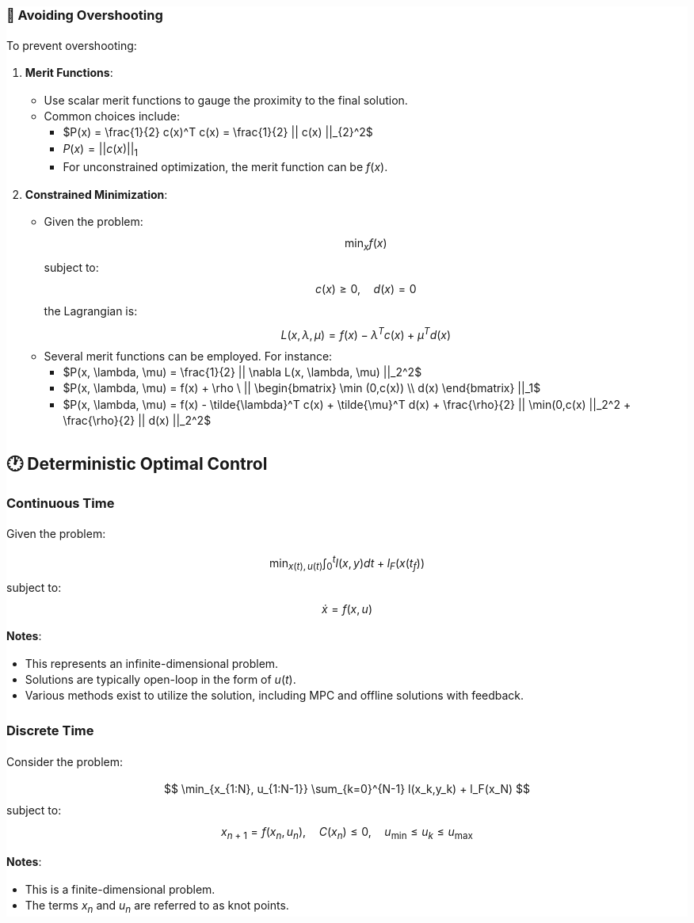### 🚀 Avoiding Overshooting

To prevent overshooting:

1. **Merit Functions**:
    - Use scalar merit functions to gauge the proximity to the final solution.
    - Common choices include:
        - $P(x) = \frac{1}{2} c(x)^T c(x) = \frac{1}{2} || c(x) ||_{2}^2$
        - $P(x) = || c(x) ||_{1}$
        - For unconstrained optimization, the merit function can be $f(x)$.

2. **Constrained Minimization**:
    - Given the problem:
    $$
    \min_x f(x)
    $$
    subject to:
    $$
    c(x) \geq 0, \quad d(x) = 0
    $$
    the Lagrangian is:
    $$
    L(x, \lambda, \mu) = f(x) - \lambda^T c(x) + \mu^T d(x)
    $$
    - Several merit functions can be employed. For instance:
        - $P(x, \lambda, \mu) = \frac{1}{2} || \nabla L(x, \lambda, \mu) ||_2^2$
        - $P(x, \lambda, \mu) = f(x) + \rho \ || \begin{bmatrix} \min (0,c(x)) \\ d(x) \end{bmatrix} ||_1$
        - $P(x, \lambda, \mu) = f(x) - \tilde{\lambda}^T c(x) + \tilde{\mu}^T d(x) + \frac{\rho}{2} || \min(0,c(x) ||_2^2 + \frac{\rho}{2} || d(x) ||_2^2$

## 🕐 Deterministic Optimal Control

### Continuous Time

Given the problem:

$$
\min_{x(t), u(t)} \int_{0}^{t} l(x,y) dt + l_F(x(t_f))
$$
subject to:
$$
\dot{x} = f(x,u)
$$

**Notes**:

- This represents an infinite-dimensional problem.
- Solutions are typically open-loop in the form of $u(t)$.
- Various methods exist to utilize the solution, including MPC and offline solutions with feedback.

### Discrete Time

Consider the problem:

$$
\min_{x_{1:N}, u_{1:N-1}} \sum_{k=0}^{N-1} l(x_k,y_k) + l_F(x_N)
$$
subject to:
$$
x_{n+1} = f(x_n,u_n), \quad C(x_n) \le 0, \quad u_\text{min} \le u_k \le u_\text{max}
$$

**Notes**:

- This is a finite-dimensional problem.
- The terms $x_n$ and $u_n$ are referred to as knot points.
